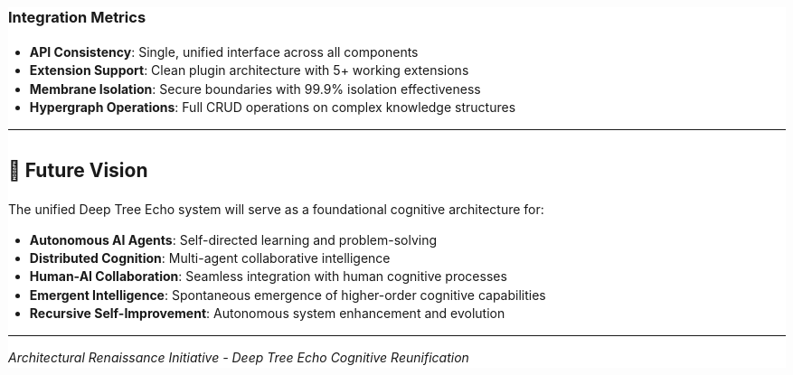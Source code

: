 ### Integration Metrics
- **API Consistency**: Single, unified interface across all components
- **Extension Support**: Clean plugin architecture with 5+ working extensions
- **Membrane Isolation**: Secure boundaries with 99.9% isolation effectiveness
- **Hypergraph Operations**: Full CRUD operations on complex knowledge structures

---

## 🌟 Future Vision

The unified Deep Tree Echo system will serve as a foundational cognitive architecture for:

- **Autonomous AI Agents**: Self-directed learning and problem-solving
- **Distributed Cognition**: Multi-agent collaborative intelligence
- **Human-AI Collaboration**: Seamless integration with human cognitive processes
- **Emergent Intelligence**: Spontaneous emergence of higher-order cognitive capabilities
- **Recursive Self-Improvement**: Autonomous system enhancement and evolution

---

*Architectural Renaissance Initiative - Deep Tree Echo Cognitive Reunification*